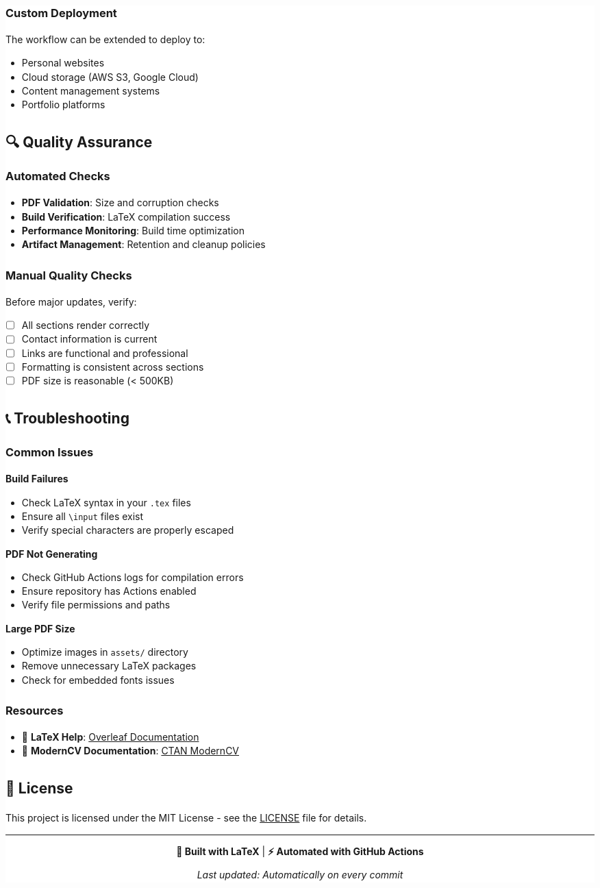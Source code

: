 ### Custom Deployment
The workflow can be extended to deploy to:
- Personal websites
- Cloud storage (AWS S3, Google Cloud)
- Content management systems
- Portfolio platforms

## 🔍 Quality Assurance

### Automated Checks
- **PDF Validation**: Size and corruption checks
- **Build Verification**: LaTeX compilation success
- **Performance Monitoring**: Build time optimization
- **Artifact Management**: Retention and cleanup policies

### Manual Quality Checks
Before major updates, verify:
- [ ] All sections render correctly
- [ ] Contact information is current
- [ ] Links are functional and professional
- [ ] Formatting is consistent across sections
- [ ] PDF size is reasonable (< 500KB)

## 📞 Troubleshooting

### Common Issues

**Build Failures**
- Check LaTeX syntax in your `.tex` files
- Ensure all `\input` files exist
- Verify special characters are properly escaped

**PDF Not Generating**
- Check GitHub Actions logs for compilation errors
- Ensure repository has Actions enabled
- Verify file permissions and paths

**Large PDF Size**
- Optimize images in `assets/` directory
- Remove unnecessary LaTeX packages
- Check for embedded fonts issues

### Resources
- 📖 **LaTeX Help**: [Overleaf Documentation](https://www.overleaf.com/learn)
- 🔧 **ModernCV Documentation**: [CTAN ModernCV](https://ctan.org/pkg/moderncv)

## 📄 License

This project is licensed under the MIT License - see the [LICENSE](LICENSE) file for details.

---

<div align="center">

**📝 Built with LaTeX** | **⚡ Automated with GitHub Actions**

*Last updated: Automatically on every commit*

</div>